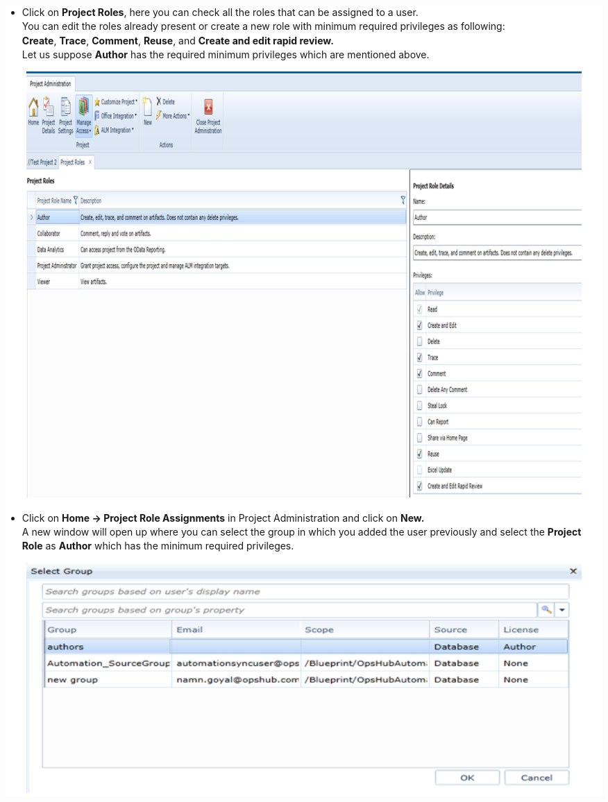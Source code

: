 
- Click on **Project Roles**, here you can check all the roles that can be assigned to a user.  
  You can edit the roles already present or create a new role with minimum required privileges as following:  
  **Create**, **Trace**, **Comment**, **Reuse**, and **Create and edit rapid review.**  
  Let us suppose **Author** has the required minimum privileges which are mentioned above.

<p align="center">
  <img src="../assets/user5.png" width="800"/>
</p>

- Click on **Home → Project Role Assignments** in Project Administration and click on **New.**  
  A new window will open up where you can select the group in which you added the user previously and select the **Project Role** as **Author** which has the minimum required privileges.

<p align="center">
  <img src="../assets/user6.png"width="800"  />
</p>
